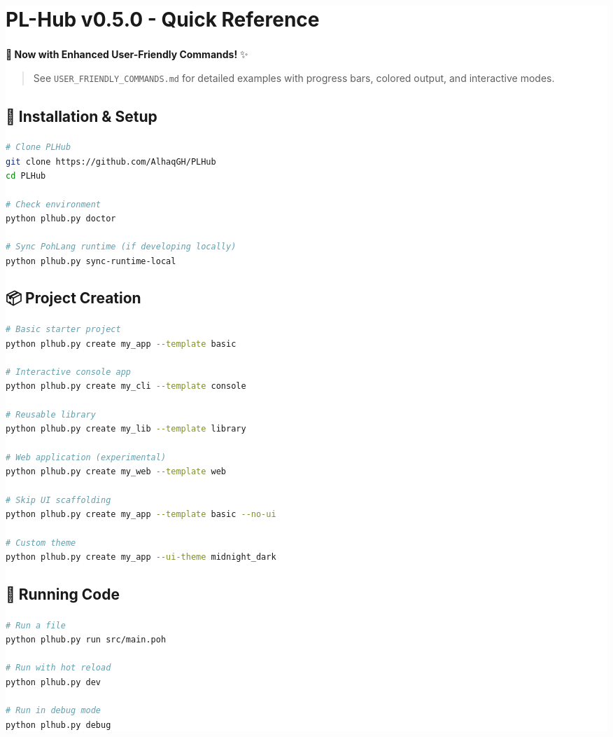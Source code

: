 # PL-Hub v0.5.0 - Quick Reference

**🎨 Now with Enhanced User-Friendly Commands!** ✨

> See `USER_FRIENDLY_COMMANDS.md` for detailed examples with progress bars, colored output, and interactive modes.

## 🚀 Installation & Setup

```bash
# Clone PLHub
git clone https://github.com/AlhaqGH/PLHub
cd PLHub

# Check environment
python plhub.py doctor

# Sync PohLang runtime (if developing locally)
python plhub.py sync-runtime-local
```

## 📦 Project Creation

```bash
# Basic starter project
python plhub.py create my_app --template basic

# Interactive console app
python plhub.py create my_cli --template console

# Reusable library
python plhub.py create my_lib --template library

# Web application (experimental)
python plhub.py create my_web --template web

# Skip UI scaffolding
python plhub.py create my_app --template basic --no-ui

# Custom theme
python plhub.py create my_app --ui-theme midnight_dark
```

## 🏃 Running Code

```bash
# Run a file
python plhub.py run src/main.poh

# Run with hot reload
python plhub.py dev

# Run in debug mode
python plhub.py debug
```
